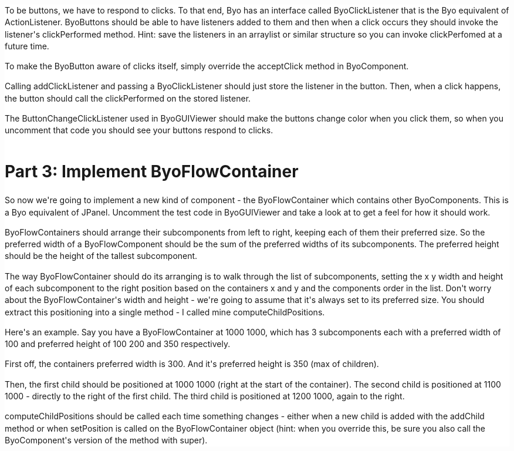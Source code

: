To be buttons, we have to respond to clicks.  To that end, Byo has an
interface called ByoClickListener that is the Byo equivalent of
ActionListener.  ByoButtons should be able to have listeners added to
them and then when a click occurs they should invoke the listener's
clickPerformed method.  Hint: save the listeners in an arraylist or
similar structure so you can invoke clickPerfomed at a future time.

To make the ByoButton aware of clicks itself, simply override the
acceptClick method in ByoComponent.

Calling addClickListener and passing a ByoClickListener should just
store the listener in the button.  Then, when a click happens, the
button should call the clickPerformed on the stored listener.

The ButtonChangeClickListener used in ByoGUIViewer should make the
buttons change color when you click them, so when you uncomment that
code you should see your buttons respond to clicks.

# Part 3: Implement ByoFlowContainer

So now we're going to implement a new kind of component - the
ByoFlowContainer which contains other ByoComponents.  This is a Byo
equivalent of JPanel.  Uncomment the test code in ByoGUIViewer and
take a look at to get a feel for how it should work.

ByoFlowContainers should arrange their subcomponents from left to
right, keeping each of them their preferred size.  So the preferred
width of a ByoFlowComponent should be the sum of the preferred widths
of its subcomponents.  The preferred height should be the height of
the tallest subcomponent.

The way ByoFlowContainer should do its arranging is to walk through
the list of subcomponents, setting the x y width and height of each
subcomponent to the right position based on the containers x and y and
the components order in the list.  Don't worry about the
ByoFlowContainer's width and height - we're going to assume that it's
always set to its preferred size.  You should extract this positioning
into a single method - I called mine computeChildPositions.

Here's an example.  Say you have a ByoFlowContainer at 1000 1000,
which has 3 subcomponents each with a preferred width of 100 and
preferred height of 100 200 and 350 respectively.

First off, the containers preferred width is 300.  And it's preferred
height is 350 (max of children).

Then, the first child should be positioned at 1000 1000 (right at the
start of the container).  The second child is positioned at 1100
1000 - directly to the right of the first child.  The third child is
positioned at 1200 1000, again to the right.

computeChildPositions should be called each time something changes -
either when a new child is added with the addChild method or when
setPosition is called on the ByoFlowContainer object (hint: when you
override this, be sure you also call the ByoComponent's version of the
method with super).
